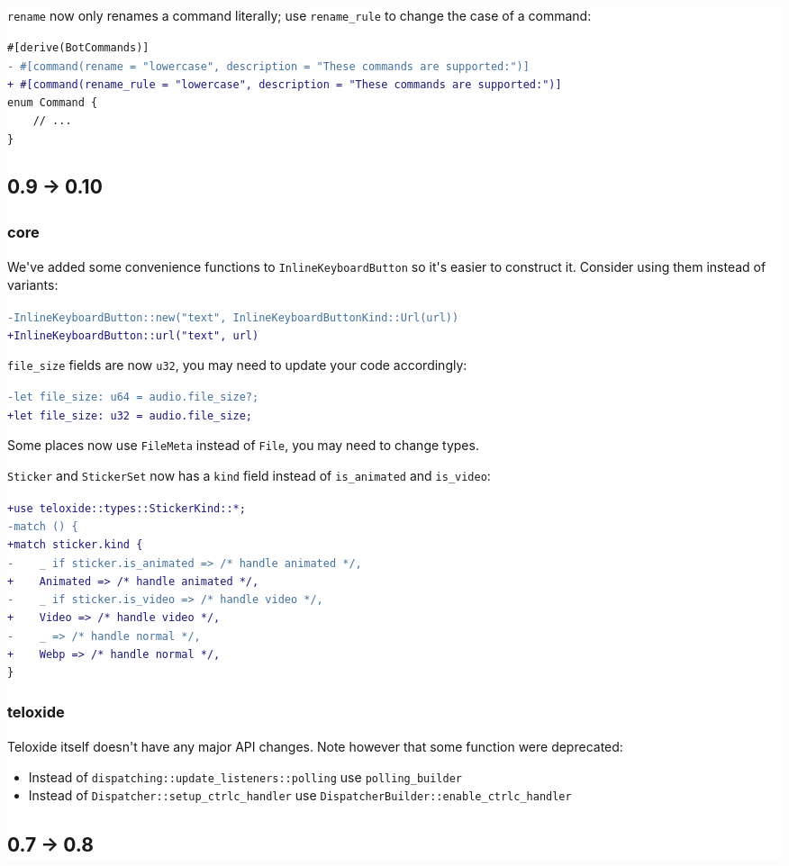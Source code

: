 `rename` now only renames a command literally; use `rename_rule` to change the case of a command:

```diff
#[derive(BotCommands)]
- #[command(rename = "lowercase", description = "These commands are supported:")]
+ #[command(rename_rule = "lowercase", description = "These commands are supported:")]
enum Command {
    // ...
}
```

## 0.9 -> 0.10

### core

We've added some convenience functions to `InlineKeyboardButton` so it's easier to construct it. Consider using them instead of variants:
```diff
-InlineKeyboardButton::new("text", InlineKeyboardButtonKind::Url(url))
+InlineKeyboardButton::url("text", url)
```

`file_size` fields are now `u32`, you may need to update your code accordingly:

```diff
-let file_size: u64 = audio.file_size?;
+let file_size: u32 = audio.file_size;
```

Some places now use `FileMeta` instead of `File`, you may need to change types.

`Sticker` and `StickerSet` now has a `kind` field instead of `is_animated` and `is_video`:

```diff
+use teloxide::types::StickerKind::*;
-match () {
+match sticker.kind {
-    _ if sticker.is_animated => /* handle animated */,
+    Animated => /* handle animated */,
-    _ if sticker.is_video => /* handle video */,
+    Video => /* handle video */,
-    _ => /* handle normal */,
+    Webp => /* handle normal */,
}
```

### teloxide

Teloxide itself doesn't have any major API changes.
Note however that some function were deprecated:
- Instead of `dispatching::update_listeners::polling` use `polling_builder`
- Instead of `Dispatcher::setup_ctrlc_handler` use `DispatcherBuilder::enable_ctrlc_handler`

## 0.7 -> 0.8


[0.5 -> 0.6 migration guide]: #05---06
[chain of responsibility pattern]: https://en.wikipedia.org/wiki/Chain-of-responsibility_pattern
[`dptree`]: https://github.com/p0lunin/dptree